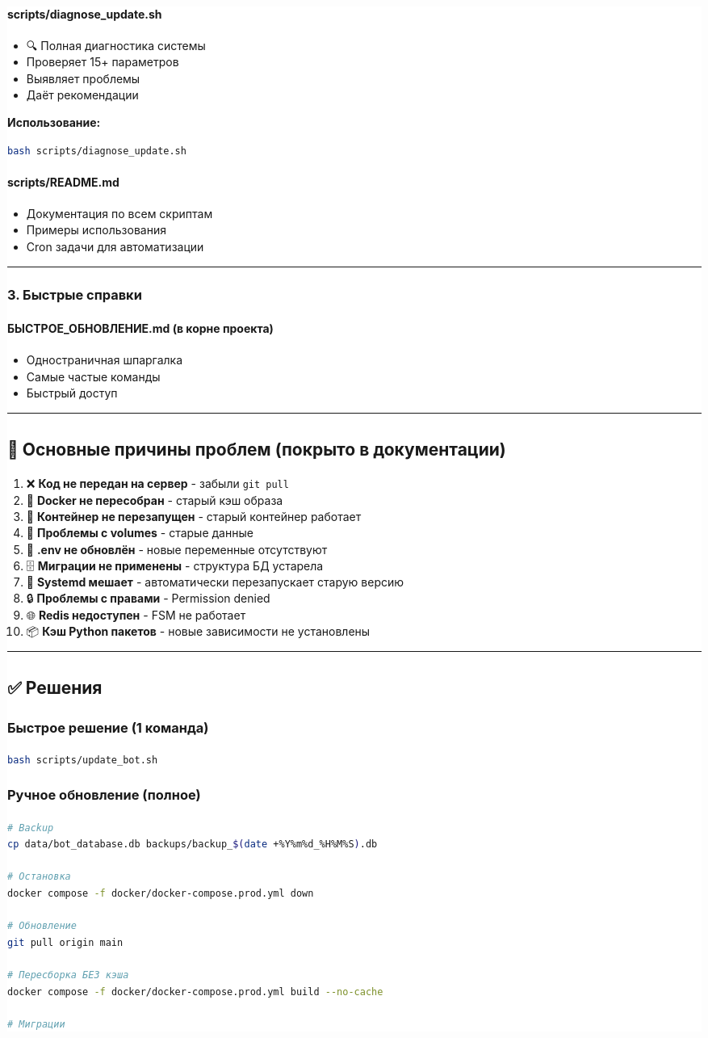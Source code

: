 #### **scripts/diagnose_update.sh**
- 🔍 Полная диагностика системы
- Проверяет 15+ параметров
- Выявляет проблемы
- Даёт рекомендации

**Использование:**
```bash
bash scripts/diagnose_update.sh
```

#### **scripts/README.md**
- Документация по всем скриптам
- Примеры использования
- Cron задачи для автоматизации

---

### 3. Быстрые справки

#### **БЫСТРОЕ_ОБНОВЛЕНИЕ.md** (в корне проекта)
- Одностраничная шпаргалка
- Самые частые команды
- Быстрый доступ

---

## 🔧 Основные причины проблем (покрыто в документации)

1. ❌ **Код не передан на сервер** - забыли `git pull`
2. 🐳 **Docker не пересобран** - старый кэш образа
3. 🔄 **Контейнер не перезапущен** - старый контейнер работает
4. 💾 **Проблемы с volumes** - старые данные
5. 📝 **.env не обновлён** - новые переменные отсутствуют
6. 🗄️ **Миграции не применены** - структура БД устарела
7. 🔧 **Systemd мешает** - автоматически перезапускает старую версию
8. 🔒 **Проблемы с правами** - Permission denied
9. 🌐 **Redis недоступен** - FSM не работает
10. 📦 **Кэш Python пакетов** - новые зависимости не установлены

---

## ✅ Решения

### Быстрое решение (1 команда)
```bash
bash scripts/update_bot.sh
```

### Ручное обновление (полное)
```bash
# Backup
cp data/bot_database.db backups/backup_$(date +%Y%m%d_%H%M%S).db

# Остановка
docker compose -f docker/docker-compose.prod.yml down

# Обновление
git pull origin main

# Пересборка БЕЗ кэша
docker compose -f docker/docker-compose.prod.yml build --no-cache

# Миграции
```